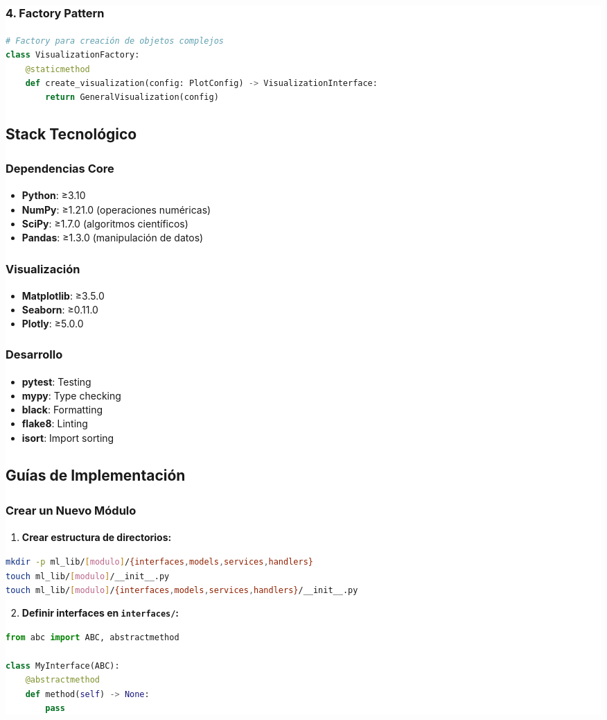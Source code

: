 ### 4. Factory Pattern

```python
# Factory para creación de objetos complejos
class VisualizationFactory:
    @staticmethod
    def create_visualization(config: PlotConfig) -> VisualizationInterface:
        return GeneralVisualization(config)
```

## Stack Tecnológico

### Dependencias Core
- **Python**: ≥3.10
- **NumPy**: ≥1.21.0 (operaciones numéricas)
- **SciPy**: ≥1.7.0 (algoritmos científicos)
- **Pandas**: ≥1.3.0 (manipulación de datos)

### Visualización
- **Matplotlib**: ≥3.5.0
- **Seaborn**: ≥0.11.0
- **Plotly**: ≥5.0.0

### Desarrollo
- **pytest**: Testing
- **mypy**: Type checking
- **black**: Formatting
- **flake8**: Linting
- **isort**: Import sorting

## Guías de Implementación

### Crear un Nuevo Módulo

1. **Crear estructura de directorios:**
```bash
mkdir -p ml_lib/[modulo]/{interfaces,models,services,handlers}
touch ml_lib/[modulo]/__init__.py
touch ml_lib/[modulo]/{interfaces,models,services,handlers}/__init__.py
```

2. **Definir interfaces en `interfaces/`:**
```python
from abc import ABC, abstractmethod

class MyInterface(ABC):
    @abstractmethod
    def method(self) -> None:
        pass
```
